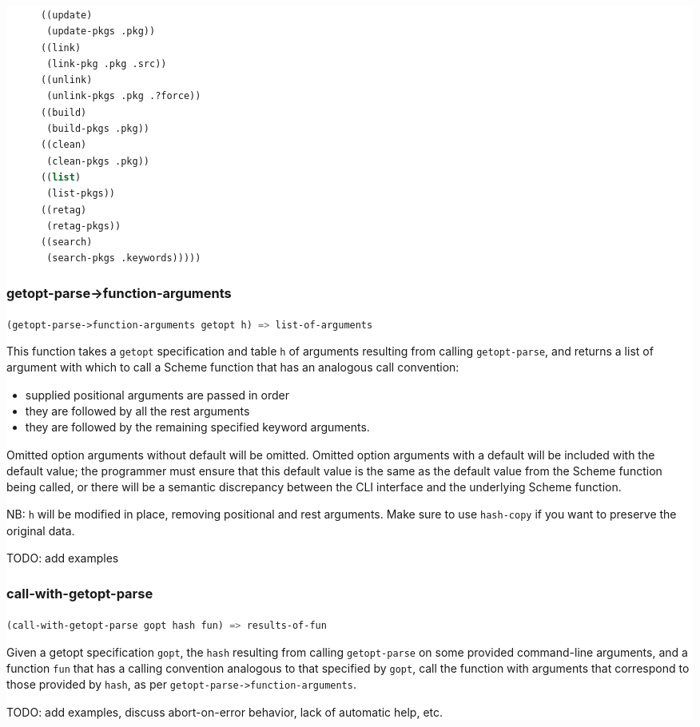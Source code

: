 ```scheme
      ((update)
       (update-pkgs .pkg))
      ((link)
       (link-pkg .pkg .src))
      ((unlink)
       (unlink-pkgs .pkg .?force))
      ((build)
       (build-pkgs .pkg))
      ((clean)
       (clean-pkgs .pkg))
      ((list)
       (list-pkgs))
      ((retag)
       (retag-pkgs))
      ((search)
       (search-pkgs .keywords)))))
```

### getopt-parse-&gt;function-arguments
```scheme
(getopt-parse->function-arguments getopt h) => list-of-arguments
```

This function takes a `getopt` specification and table `h` of arguments
resulting from calling `getopt-parse`, and returns a list of argument
with which to call a Scheme function that has an analogous call convention:
  - supplied positional arguments are passed in order
  - they are followed by all the rest arguments
  - they are followed by the remaining specified keyword arguments.

Omitted option arguments without default will be omitted.
Omitted option arguments with a default will be included with the default value;
the programmer must ensure that this default value is the same as
the default value from the Scheme function being called, or there will be
a semantic discrepancy between the CLI interface and the underlying Scheme function.

NB: `h` will be modified in place, removing positional and rest arguments.
Make sure to use `hash-copy` if you want to preserve the original data.

TODO: add examples

### call-with-getopt-parse
```scheme
(call-with-getopt-parse gopt hash fun) => results-of-fun
```

Given a getopt specification `gopt`, the `hash` resulting from calling
`getopt-parse` on some provided command-line arguments, and a function `fun`
that has a calling convention analogous to that specified by `gopt`,
call the function with arguments that correspond to those provided by `hash`,
as per `getopt-parse->function-arguments`.

TODO: add examples, discuss abort-on-error behavior,
lack of automatic help, etc.
